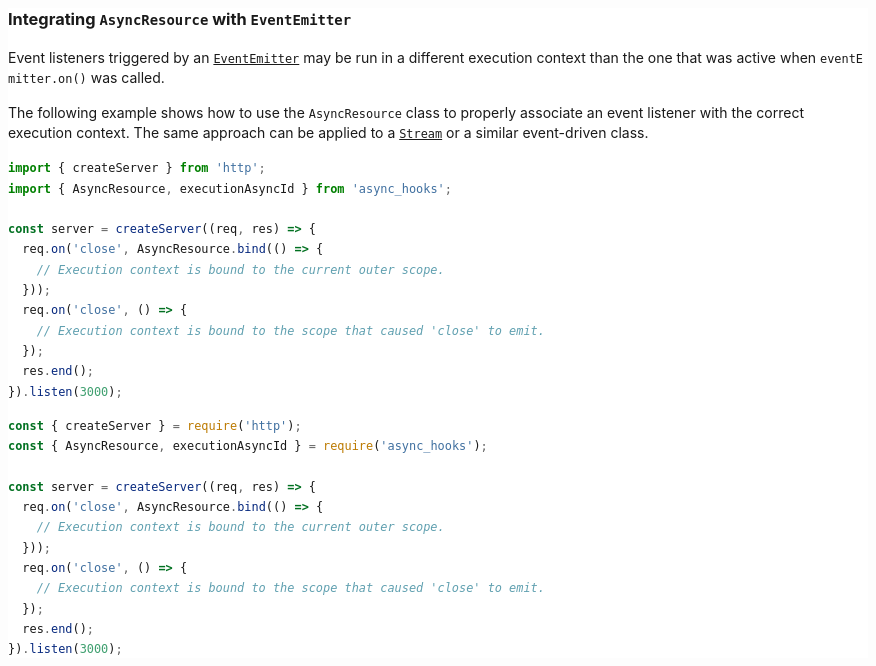 ### Integrating `AsyncResource` with `EventEmitter`

Event listeners triggered by an [`EventEmitter`][] may be run in a different
execution context than the one that was active when `eventEmitter.on()` was
called.

The following example shows how to use the `AsyncResource` class to properly
associate an event listener with the correct execution context. The same
approach can be applied to a [`Stream`][] or a similar event-driven class.

```mjs
import { createServer } from 'http';
import { AsyncResource, executionAsyncId } from 'async_hooks';

const server = createServer((req, res) => {
  req.on('close', AsyncResource.bind(() => {
    // Execution context is bound to the current outer scope.
  }));
  req.on('close', () => {
    // Execution context is bound to the scope that caused 'close' to emit.
  });
  res.end();
}).listen(3000);
```

```cjs
const { createServer } = require('http');
const { AsyncResource, executionAsyncId } = require('async_hooks');

const server = createServer((req, res) => {
  req.on('close', AsyncResource.bind(() => {
    // Execution context is bound to the current outer scope.
  }));
  req.on('close', () => {
    // Execution context is bound to the scope that caused 'close' to emit.
  });
  res.end();
}).listen(3000);
```

[`AsyncResource`]: #class-asyncresource
[`EventEmitter`]: events.md#class-eventemitter
[`Stream`]: stream.md#stream
[`Worker`]: worker_threads.md#class-worker
[`util.promisify()`]: util.md#utilpromisifyoriginal
